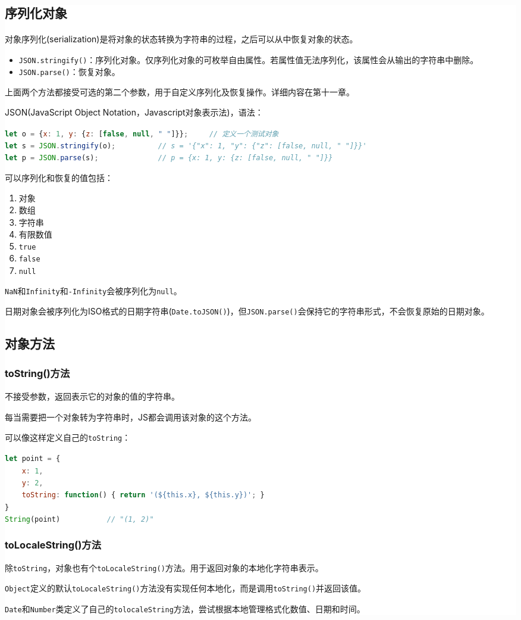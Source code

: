 ## 序列化对象

对象序列化(serialization)是将对象的状态转换为字符串的过程，之后可以从中恢复对象的状态。

- `JSON.stringify()`：序列化对象。仅序列化对象的可枚举自由属性。若属性值无法序列化，该属性会从输出的字符串中删除。
- `JSON.parse()`：恢复对象。

上面两个方法都接受可选的第二个参数，用于自定义序列化及恢复操作。详细内容在第十一章。

JSON(JavaScript Object Notation，Javascript对象表示法)，语法：

```js
let o = {x: 1, y: {z: [false, null, " "]}};		// 定义一个测试对象
let s = JSON.stringify(o);			// s = '{"x": 1, "y": {"z": [false, null, " "]}}'
let p = JSON.parse(s);				// p = {x: 1, y: {z: [false, null, " "]}}
```

可以序列化和恢复的值包括：

1. 对象
2. 数组
3. 字符串
4. 有限数值
5. `true`
6. `false`
7. `null`

`NaN`和`Infinity`和`-Infinity`会被序列化为`null`。

日期对象会被序列化为ISO格式的日期字符串(`Date.toJSON()`)，但`JSON.parse()`会保持它的字符串形式，不会恢复原始的日期对象。

## 对象方法

### toString()方法

不接受参数，返回表示它的对象的值的字符串。

每当需要把一个对象转为字符串时，JS都会调用该对象的这个方法。 

可以像这样定义自己的`toString`：

```js
let point = {
    x: 1,
    y: 2,
    toString: function() { return '(${this.x}, ${this.y})'; }
}
String(point)			// "(1, 2)"
```

### toLocaleString()方法

除`toString`，对象也有个`toLocaleString()`方法。用于返回对象的本地化字符串表示。

`Object`定义的默认`toLocaleString()`方法没有实现任何本地化，而是调用`toString()`并返回该值。

`Date`和`Number`类定义了自己的`tolocaleString`方法，尝试根据本地管理格式化数值、日期和时间。
